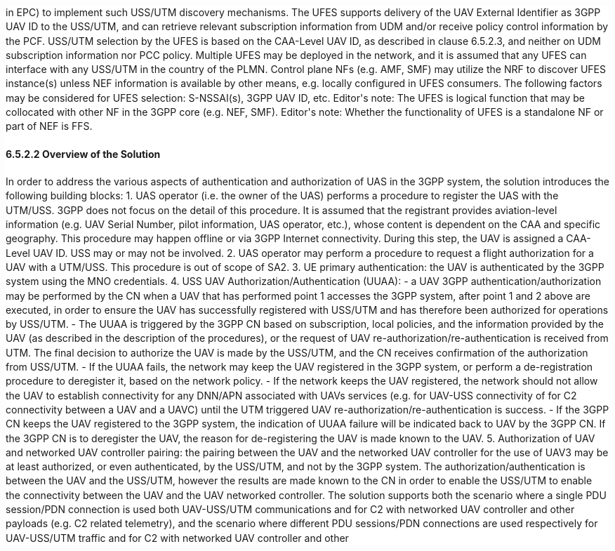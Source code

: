 in EPC) to implement such USS/UTM discovery mechanisms. The UFES supports
delivery of the UAV External Identifier as 3GPP UAV ID to the USS/UTM, and can
retrieve relevant subscription information from UDM and/or receive policy
control information by the PCF. USS/UTM selection by the UFES is based on the
CAA-Level UAV ID, as described in clause 6.5.2.3, and neither on UDM
subscription information nor PCC policy.
Multiple UFES may be deployed in the network, and it is assumed that any UFES
can interface with any USS/UTM in the country of the PLMN. Control plane NFs
(e.g. AMF, SMF) may utilize the NRF to discover UFES instance(s) unless NEF
information is available by other means, e.g. locally configured in UFES
consumers. The following factors may be considered for UFES selection:
S-NSSAI(s), 3GPP UAV ID, etc.
Editor\'s note: The UFES is logical function that may be collocated with other
NF in the 3GPP core (e.g. NEF, SMF).
Editor\'s note: Whether the functionality of UFES is a standalone NF or part
of NEF is FFS.
#### 6.5.2.2 Overview of the Solution
In order to address the various aspects of authentication and authorization of
UAS in the 3GPP system, the solution introduces the following building blocks:
1\. UAS operator (i.e. the owner of the UAS) performs a procedure to register
the UAS with the UTM/USS. 3GPP does not focus on the detail of this procedure.
It is assumed that the registrant provides aviation-level information (e.g.
UAV Serial Number, pilot information, UAS operator, etc.), whose content is
dependent on the CAA and specific geography. This procedure may happen offline
or via 3GPP Internet connectivity. During this step, the UAV is assigned a
CAA-Level UAV ID. USS may or may not be involved.
2\. UAS operator may perform a procedure to request a flight authorization for
a UAV with a UTM/USS. This procedure is out of scope of SA2.
3\. UE primary authentication: the UAV is authenticated by the 3GPP system
using the MNO credentials.
4\. USS UAV Authorization/Authentication (UUAA):
\- a UAV 3GPP authentication/authorization may be performed by the CN when a
UAV that has performed point 1 accesses the 3GPP system, after point 1 and 2
above are executed, in order to ensure the UAV has successfully registered
with USS/UTM and has therefore been authorized for operations by USS/UTM.
\- The UUAA is triggered by the 3GPP CN based on subscription, local policies,
and the information provided by the UAV (as described in the description of
the procedures), or the request of UAV re-authorization/re-authentication is
received from UTM. The final decision to authorize the UAV is made by the
USS/UTM, and the CN receives confirmation of the authorization from USS/UTM.
\- If the UUAA fails, the network may keep the UAV registered in the 3GPP
system, or perform a de-registration procedure to deregister it, based on the
network policy.
\- If the network keeps the UAV registered, the network should not allow the
UAV to establish connectivity for any DNN/APN associated with UAVs services
(e.g. for UAV-USS connectivity of for C2 connectivity between a UAV and a
UAVC) until the UTM triggered UAV re-authorization/re-authentication is
success.
\- If the 3GPP CN keeps the UAV registered to the 3GPP system, the indication
of UUAA failure will be indicated back to UAV by the 3GPP CN. If the 3GPP CN
is to deregister the UAV, the reason for de-registering the UAV is made known
to the UAV.
5\. Authorization of UAV and networked UAV controller pairing: the pairing
between the UAV and the networked UAV controller for the use of UAV3 may be at
least authorized, or even authenticated, by the USS/UTM, and not by the 3GPP
system. The authorization/authentication is between the UAV and the USS/UTM,
however the results are made known to the CN in order to enable the USS/UTM to
enable the connectivity between the UAV and the UAV networked controller.
The solution supports both the scenario where a single PDU session/PDN
connection is used both UAV-USS/UTM communications and for C2 with networked
UAV controller and other payloads (e.g. C2 related telemetry), and the
scenario where different PDU sessions/PDN connections are used respectively
for UAV-USS/UTM traffic and for C2 with networked UAV controller and other